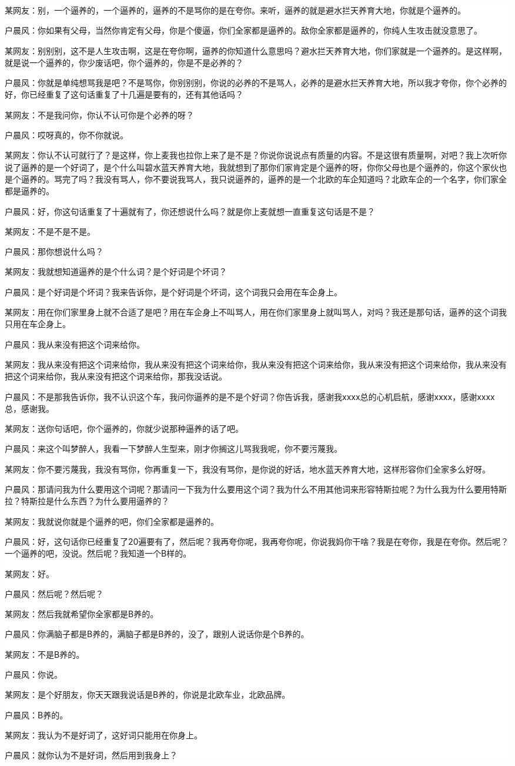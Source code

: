 某网友：别，一个逼养的，一个逼养的，逼养的不是骂你的是在夸你。来听，逼养的就是避水拦天养育大地，你就是个逼养的。

户晨风：你如果有父母，当然你肯定有父母，你是个傻逼，你们全家都是逼养的。敌你全家都是逼养的，你纯人生攻击就没意思了。

某网友：别别别，这不是人生攻击啊，这是在夸你啊，逼养的你知道什么意思吗？避水拦天养育大地，你们家就是一个逼养的。是这样啊，就是说一个逼养的，你少废话吧，你个逼养的，你是不是必养的？

户晨风：你就是单纯想骂我是吧？不是骂你，你别别别，你说的必养的不是骂人，必养的是避水拦天养育大地，所以我才夸你，你个必养的好，你已经重复了这句话重复了十几遍是要有的，还有其他话吗？

某网友：不是我问你，你认不认可你是个必养的呀？

户晨风：哎呀真的，你不你就说。

某网友：你认不认可就行了？是这样，你上麦我也拉你上来了是不是？你说你说说点有质量的内容。不是这很有质量啊，对吧？我上次听你说了逼养的是一个好词了，是个什么叫碧水蓝天养育大地，我就想到了那你们家肯定是个逼养的呀，你你父母也是个逼养的，你这个家伙也是个逼养的。骂完了吗？我没有骂人，你不要说我骂人，我只说逼养的，逼养的是一个北欧的车企知道吗？北欧车企的一个名字，你们家全都是逼养的。

户晨风：好，你这句话重复了十遍就有了，你还想说什么吗？就是你上麦就想一直重复这句话是不是？

某网友：不是不是不是。

户晨风：那你想说什么吗？

某网友：我就想知道逼养的是个什么词？是个好词是个坏词？

户晨风：是个好词是个坏词？我来告诉你，是个好词是个坏词，这个词我只会用在车企身上。

某网友：用在你们家里身上就不合适了是吧？用在车企身上不叫骂人，用在你们家里身上就叫骂人，对吗？我还是那句话，逼养的这个词我只用在车企身上。

户晨风：我从来没有把这个词来给你。

某网友：我从来没有把这个词来给你，我从来没有把这个词来给你，我从来没有把这个词来给你，我从来没有把这个词来给你，我从来没有把这个词来给你，我从来没有把这个词来给你，那我没话说。

户晨风：不是那我告诉你，我不认识这个车，我问你逼养的是不是个好词？你告诉我，感谢我xxxx总的心机启航，感谢xxxx，感谢xxxx总，感谢我。

某网友：送你句话吧，你个逼养的，你就少说那种逼养的话了吧。

户晨风：来这个叫梦醉人，我看一下梦醉人生型来，刚才你搁这儿骂我我呢，你不要污蔑我。

某网友：你不要污蔑我，我没有骂你，你再重复一下，我没有骂你，是你说的好话，地水蓝天养育大地，这样形容你们全家多么好呀。

户晨风：那请问我为什么要用这个词呢？那请问一下我为什么要用这个词？我为什么不用其他词来形容特斯拉呢？为什么我为什么要用特斯拉？特斯拉是什么东西？为什么要用逼养的？

某网友：我就说你就是个逼养的吧，你们全家都是逼养的。

户晨风：好，这句话你已经重复了20遍要有了，然后呢？我再夸你呢，我再夸你呢，你说我妈你干啥？我是在夸你，我是在夸你。然后呢？一个逼养的吧，没说。然后呢？我知道一个B样的。

某网友：好。

户晨风：然后呢？然后呢？

某网友：然后我就希望你全家都是B养的。

户晨风：你满脑子都是B养的，满脑子都是B养的，没了，跟别人说话你是个B养的。

某网友：不是B养的。

户晨风：你说。

某网友：是个好朋友，你天天跟我说话是B养的，你说是北欧车业，北欧品牌。

户晨风：B养的。

某网友：我认为不是好词了，这好词只能用在你身上。

户晨风：就你认为不是好词，然后用到我身上？
